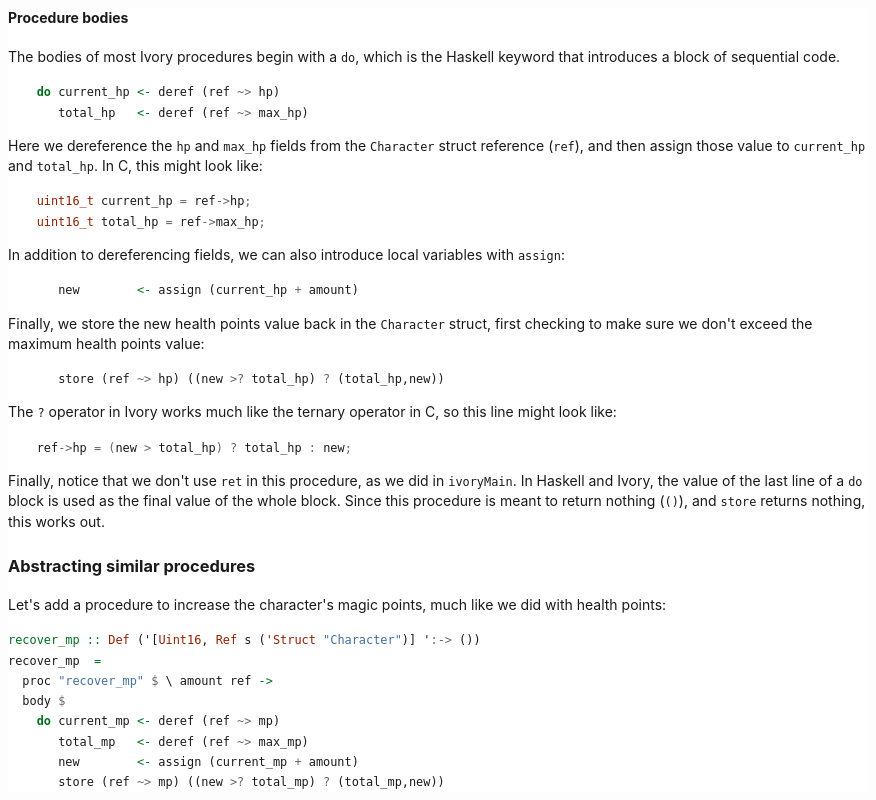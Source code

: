 #### Procedure bodies

The bodies of most Ivory procedures begin with a `do`, which is the
Haskell keyword that introduces a block of sequential code.

```haskell
    do current_hp <- deref (ref ~> hp)
       total_hp   <- deref (ref ~> max_hp)
```

Here we dereference the `hp` and `max_hp` fields from the `Character`
struct reference (`ref`), and then assign those value to `current_hp`
and `total_hp`. In C, this might look like:

```c
    uint16_t current_hp = ref->hp;
    uint16_t total_hp = ref->max_hp;
```

In addition to dereferencing fields, we can also introduce local
variables with `assign`:

```haskell
       new        <- assign (current_hp + amount)
```

Finally, we store the new health points value back in the `Character`
struct, first checking to make sure we don't exceed the maximum health
points value:

```haskell
       store (ref ~> hp) ((new >? total_hp) ? (total_hp,new))
```

The `?` operator in Ivory works much like the ternary operator in C,
so this line might look like:

```c
    ref->hp = (new > total_hp) ? total_hp : new;
```

Finally, notice that we don't use `ret` in this procedure, as we did
in `ivoryMain`. In Haskell and Ivory, the value of the last line of a
`do` block is used as the final value of the whole block. Since this
procedure is meant to return nothing (`()`), and `store` returns
nothing, this works out.

### Abstracting similar procedures

Let's add a procedure to increase the character's magic points, much
like we did with health points:

```haskell
recover_mp :: Def ('[Uint16, Ref s ('Struct "Character")] ':-> ())
recover_mp  =
  proc "recover_mp" $ \ amount ref ->
  body $
    do current_mp <- deref (ref ~> mp)
       total_mp   <- deref (ref ~> max_mp)
       new        <- assign (current_mp + amount)
       store (ref ~> mp) ((new >? total_mp) ? (total_mp,new))
```


[stack-install]: http://docs.haskellstack.org/en/stable/README/#how-to-install
[ivory-github]: https://github.com/galoisinc/ivory/tree/tardec-tutorial
[tower]: https://github.com/GaloisInc/tower